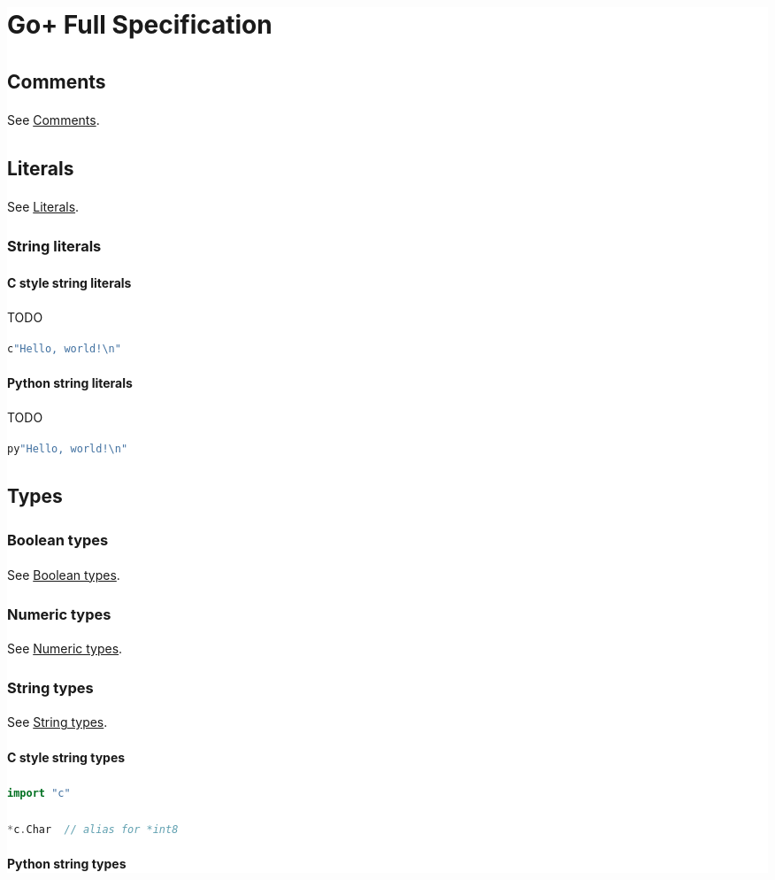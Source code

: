 Go+ Full Specification
=====

## Comments

See [Comments](spec-mini.md#comments).


## Literals

See [Literals](spec-mini.md#literals).

### String literals

#### C style string literals

TODO

```go
c"Hello, world!\n"
```

#### Python string literals

TODO

```go
py"Hello, world!\n"
```


## Types

### Boolean types

See [Boolean types](spec-mini.md#boolean-types).

### Numeric types

See [Numeric types](spec-mini.md#numeric-types).

### String types

See [String types](spec-mini.md#string-types).

#### C style string types

```go
import "c"

*c.Char  // alias for *int8
```

#### Python string types
